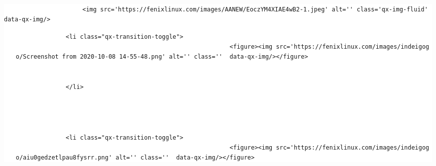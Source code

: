 </div>
</div> 
     

  
  
 



<div class="qx-element-wrap">
<div 
   id="qx-image-37221"  
   class="qx-element qx-element-image-v2"  
    
>
                          <img src='https://fenixlinux.com/images/AANEW/EoczYM4XIAE4wB2-1.jpeg' alt='' class='qx-img-fluid'  data-qx-img/>
          
              
</div>
</div> 
     


    



  
 

                
        
        


<div class="qx-element-wrap">
<div 
   id="qx-media-carousel-491441"  
   class="qx-element qx-element-media-carousel"  
   qx-scrollspy="cls:qx-animation-fade;"   
>
        <div
        id="media-carousel-qx-media-carousel-491441"
        class="qx-element-media-carousel__wrapper qx-position-relative qx-visible-toggle "
        qx-slider="sets: false"
      >
        <div class="qx-slider-container qx-light">
          <ul
            qx-height-match="target: > li; row: false"
            class="qx-slider-items qx-child-width-1-1 qx-child-width-1-2@s qx-child-width-1-3@m qx-grid"
          >
                          
                                                                                                
                                                                                                  
                  <li class="qx-transition-toggle">
                                                                <figure><img src='https://fenixlinux.com/images/indeigogo/Screenshot from 2020-10-08 14-55-48.png' alt='' class=''  data-qx-img/></figure>
                        

                  </li>

              
                                                                                                
                                                                                                  
                  <li class="qx-transition-toggle">
                                                                <figure><img src='https://fenixlinux.com/images/indeigogo/aiu0gedzetlpau8fysrr.png' alt='' class=''  data-qx-img/></figure>
                        